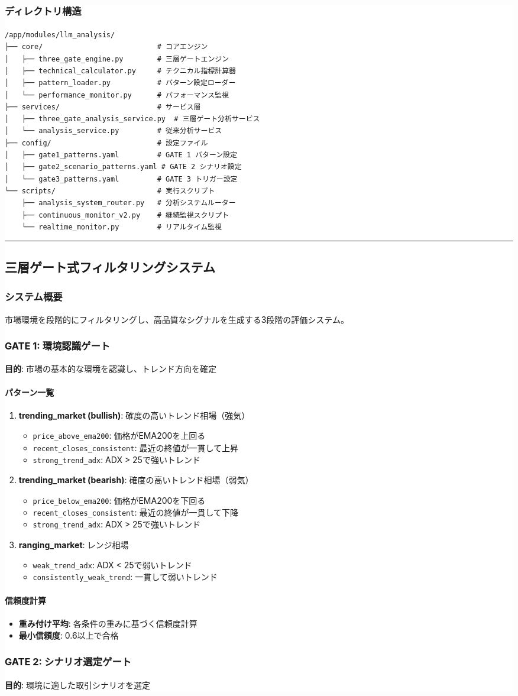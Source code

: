 
### ディレクトリ構造
```
/app/modules/llm_analysis/
├── core/                           # コアエンジン
│   ├── three_gate_engine.py        # 三層ゲートエンジン
│   ├── technical_calculator.py     # テクニカル指標計算器
│   ├── pattern_loader.py           # パターン設定ローダー
│   └── performance_monitor.py      # パフォーマンス監視
├── services/                       # サービス層
│   ├── three_gate_analysis_service.py  # 三層ゲート分析サービス
│   └── analysis_service.py         # 従来分析サービス
├── config/                         # 設定ファイル
│   ├── gate1_patterns.yaml         # GATE 1 パターン設定
│   ├── gate2_scenario_patterns.yaml # GATE 2 シナリオ設定
│   └── gate3_patterns.yaml         # GATE 3 トリガー設定
└── scripts/                        # 実行スクリプト
    ├── analysis_system_router.py   # 分析システムルーター
    ├── continuous_monitor_v2.py    # 継続監視スクリプト
    └── realtime_monitor.py         # リアルタイム監視
```

---

## 三層ゲート式フィルタリングシステム

### システム概要
市場環境を段階的にフィルタリングし、高品質なシグナルを生成する3段階の評価システム。

### GATE 1: 環境認識ゲート
**目的**: 市場の基本的な環境を認識し、トレンド方向を確定

#### パターン一覧
1. **trending_market (bullish)**: 確度の高いトレンド相場（強気）
   - `price_above_ema200`: 価格がEMA200を上回る
   - `recent_closes_consistent`: 最近の終値が一貫して上昇
   - `strong_trend_adx`: ADX > 25で強いトレンド

2. **trending_market (bearish)**: 確度の高いトレンド相場（弱気）
   - `price_below_ema200`: 価格がEMA200を下回る
   - `recent_closes_consistent`: 最近の終値が一貫して下降
   - `strong_trend_adx`: ADX > 25で強いトレンド

3. **ranging_market**: レンジ相場
   - `weak_trend_adx`: ADX < 25で弱いトレンド
   - `consistently_weak_trend`: 一貫して弱いトレンド

#### 信頼度計算
- **重み付け平均**: 各条件の重みに基づく信頼度計算
- **最小信頼度**: 0.6以上で合格

### GATE 2: シナリオ選定ゲート
**目的**: 環境に適した取引シナリオを選定
